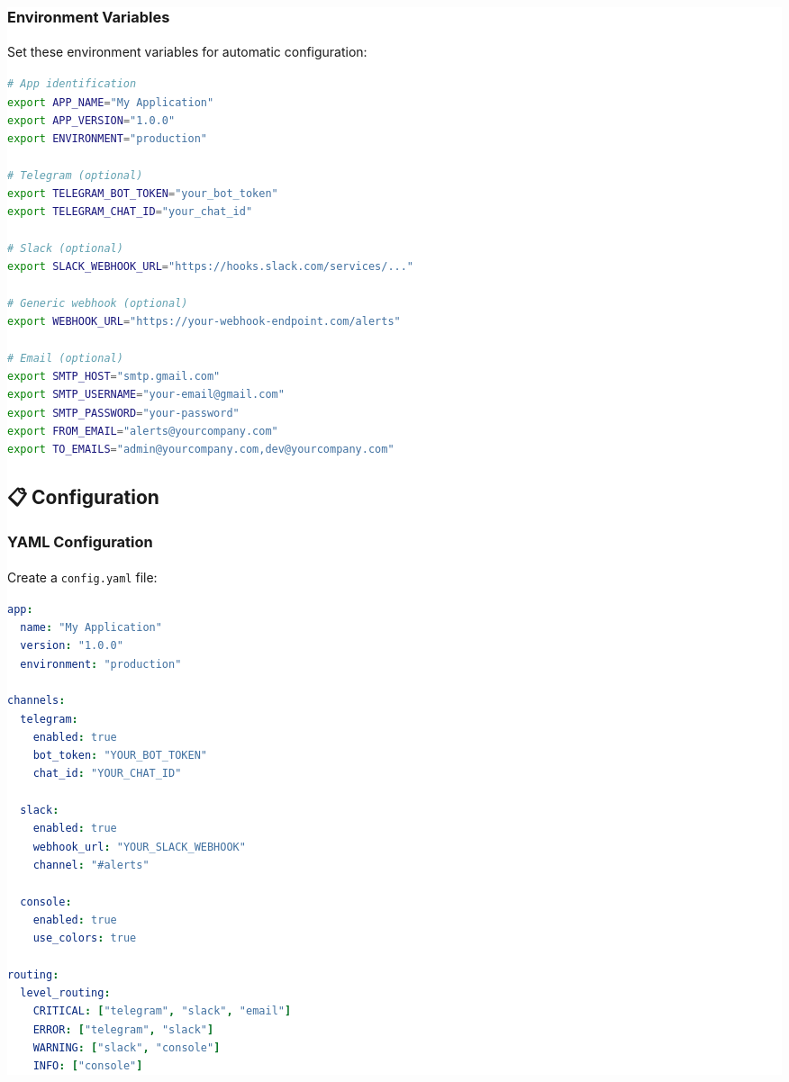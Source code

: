 ### Environment Variables

Set these environment variables for automatic configuration:

```bash
# App identification
export APP_NAME="My Application"
export APP_VERSION="1.0.0"
export ENVIRONMENT="production"

# Telegram (optional)
export TELEGRAM_BOT_TOKEN="your_bot_token"
export TELEGRAM_CHAT_ID="your_chat_id"

# Slack (optional)
export SLACK_WEBHOOK_URL="https://hooks.slack.com/services/..."

# Generic webhook (optional)
export WEBHOOK_URL="https://your-webhook-endpoint.com/alerts"

# Email (optional)
export SMTP_HOST="smtp.gmail.com"
export SMTP_USERNAME="your-email@gmail.com"
export SMTP_PASSWORD="your-password"
export FROM_EMAIL="alerts@yourcompany.com"
export TO_EMAILS="admin@yourcompany.com,dev@yourcompany.com"
```

## 📋 Configuration

### YAML Configuration

Create a `config.yaml` file:

```yaml
app:
  name: "My Application"
  version: "1.0.0"
  environment: "production"

channels:
  telegram:
    enabled: true
    bot_token: "YOUR_BOT_TOKEN"
    chat_id: "YOUR_CHAT_ID"

  slack:
    enabled: true
    webhook_url: "YOUR_SLACK_WEBHOOK"
    channel: "#alerts"

  console:
    enabled: true
    use_colors: true

routing:
  level_routing:
    CRITICAL: ["telegram", "slack", "email"]
    ERROR: ["telegram", "slack"]
    WARNING: ["slack", "console"]
    INFO: ["console"]
```
